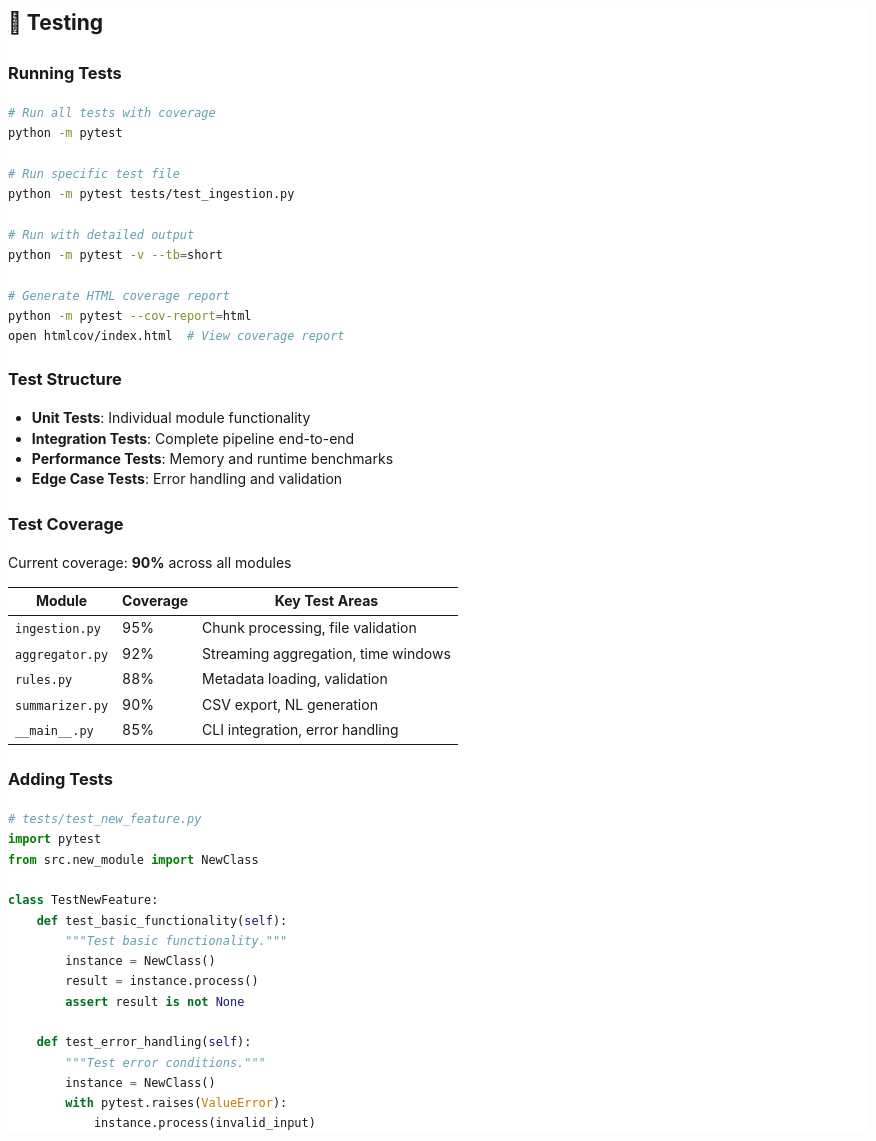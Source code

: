 ## 🧪 Testing

### Running Tests

```bash
# Run all tests with coverage
python -m pytest

# Run specific test file
python -m pytest tests/test_ingestion.py

# Run with detailed output
python -m pytest -v --tb=short

# Generate HTML coverage report
python -m pytest --cov-report=html
open htmlcov/index.html  # View coverage report
```

### Test Structure

- **Unit Tests**: Individual module functionality
- **Integration Tests**: Complete pipeline end-to-end
- **Performance Tests**: Memory and runtime benchmarks
- **Edge Case Tests**: Error handling and validation

### Test Coverage

Current coverage: **90%** across all modules

| Module | Coverage | Key Test Areas |
|--------|----------|----------------|
| `ingestion.py` | 95% | Chunk processing, file validation |
| `aggregator.py` | 92% | Streaming aggregation, time windows |
| `rules.py` | 88% | Metadata loading, validation |
| `summarizer.py` | 90% | CSV export, NL generation |
| `__main__.py` | 85% | CLI integration, error handling |

### Adding Tests

```python
# tests/test_new_feature.py
import pytest
from src.new_module import NewClass

class TestNewFeature:
    def test_basic_functionality(self):
        """Test basic functionality."""
        instance = NewClass()
        result = instance.process()
        assert result is not None
    
    def test_error_handling(self):
        """Test error conditions."""
        instance = NewClass()
        with pytest.raises(ValueError):
            instance.process(invalid_input)
```
